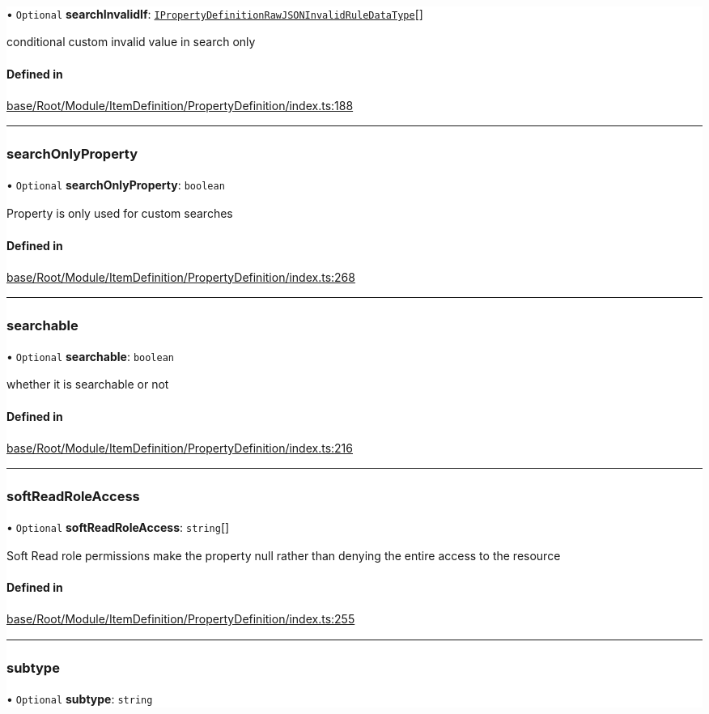 • `Optional` **searchInvalidIf**: [`IPropertyDefinitionRawJSONInvalidRuleDataType`](base_Root_Module_ItemDefinition_PropertyDefinition.IPropertyDefinitionRawJSONInvalidRuleDataType.md)[]

conditional custom invalid value in search only

#### Defined in

[base/Root/Module/ItemDefinition/PropertyDefinition/index.ts:188](https://github.com/onzag/itemize/blob/73e0c39e/base/Root/Module/ItemDefinition/PropertyDefinition/index.ts#L188)

___

### searchOnlyProperty

• `Optional` **searchOnlyProperty**: `boolean`

Property is only used for custom
searches

#### Defined in

[base/Root/Module/ItemDefinition/PropertyDefinition/index.ts:268](https://github.com/onzag/itemize/blob/73e0c39e/base/Root/Module/ItemDefinition/PropertyDefinition/index.ts#L268)

___

### searchable

• `Optional` **searchable**: `boolean`

whether it is searchable or not

#### Defined in

[base/Root/Module/ItemDefinition/PropertyDefinition/index.ts:216](https://github.com/onzag/itemize/blob/73e0c39e/base/Root/Module/ItemDefinition/PropertyDefinition/index.ts#L216)

___

### softReadRoleAccess

• `Optional` **softReadRoleAccess**: `string`[]

Soft Read role permissions
make the property null rather than
denying the entire access to the resource

#### Defined in

[base/Root/Module/ItemDefinition/PropertyDefinition/index.ts:255](https://github.com/onzag/itemize/blob/73e0c39e/base/Root/Module/ItemDefinition/PropertyDefinition/index.ts#L255)

___

### subtype

• `Optional` **subtype**: `string`
